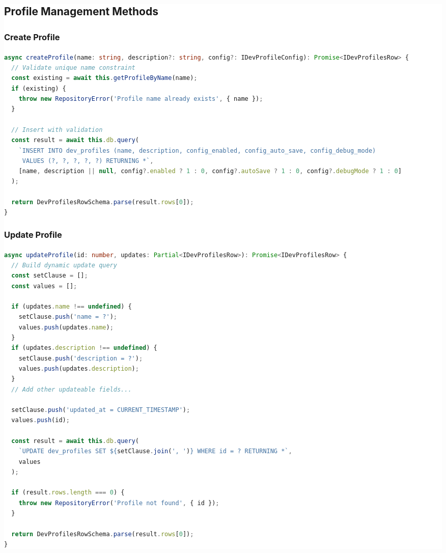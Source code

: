 ## Profile Management Methods

### Create Profile
```typescript
async createProfile(name: string, description?: string, config?: IDevProfileConfig): Promise<IDevProfilesRow> {
  // Validate unique name constraint
  const existing = await this.getProfileByName(name);
  if (existing) {
    throw new RepositoryError('Profile name already exists', { name });
  }
  
  // Insert with validation
  const result = await this.db.query(
    `INSERT INTO dev_profiles (name, description, config_enabled, config_auto_save, config_debug_mode) 
     VALUES (?, ?, ?, ?, ?) RETURNING *`,
    [name, description || null, config?.enabled ? 1 : 0, config?.autoSave ? 1 : 0, config?.debugMode ? 1 : 0]
  );
  
  return DevProfilesRowSchema.parse(result.rows[0]);
}
```

### Update Profile
```typescript
async updateProfile(id: number, updates: Partial<IDevProfilesRow>): Promise<IDevProfilesRow> {
  // Build dynamic update query
  const setClause = [];
  const values = [];
  
  if (updates.name !== undefined) {
    setClause.push('name = ?');
    values.push(updates.name);
  }
  if (updates.description !== undefined) {
    setClause.push('description = ?');
    values.push(updates.description);
  }
  // Add other updateable fields...
  
  setClause.push('updated_at = CURRENT_TIMESTAMP');
  values.push(id);
  
  const result = await this.db.query(
    `UPDATE dev_profiles SET ${setClause.join(', ')} WHERE id = ? RETURNING *`,
    values
  );
  
  if (result.rows.length === 0) {
    throw new RepositoryError('Profile not found', { id });
  }
  
  return DevProfilesRowSchema.parse(result.rows[0]);
}
```
